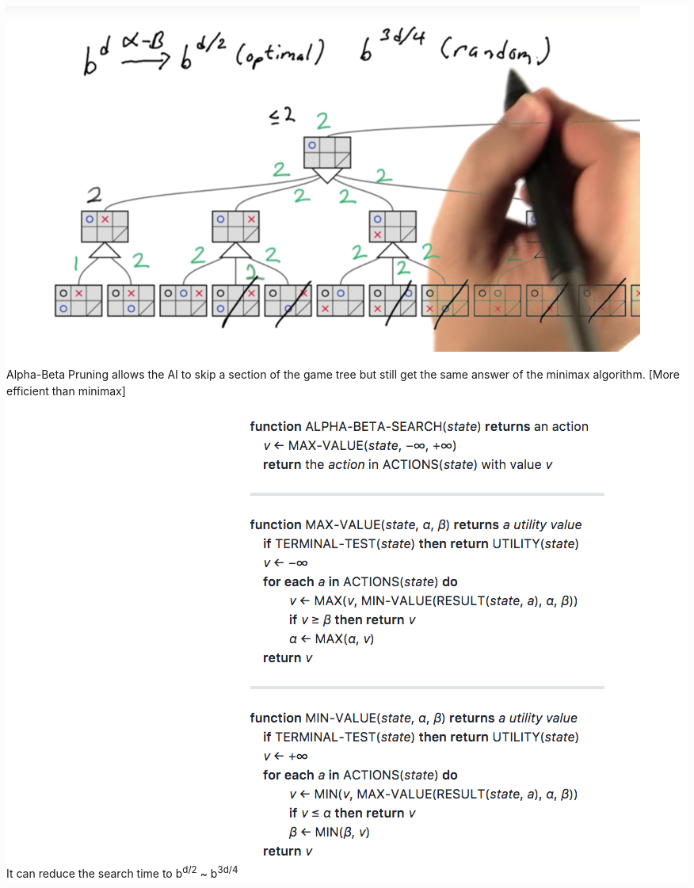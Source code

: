 ![](/assets/images/计算机科学/118382-78d637eda04ab925.png)

Alpha-Beta Pruning allows the AI to skip a section of the game tree but still get the same answer of the minimax algorithm. [More efficient than minimax]

It can reduce the search time to b<sup>d/2</sup> ~ b<sup>3d/4</sup>
![image.png](/assets/images/计算机科学/118382-9eae860c1eae4d29.png)
